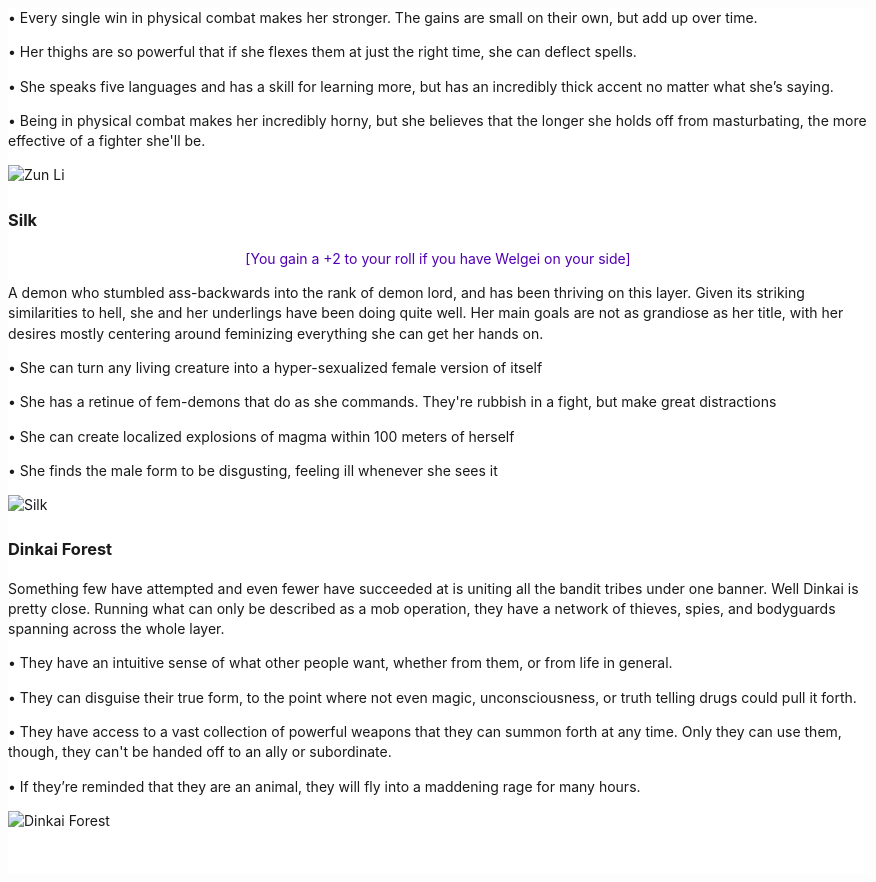 • Every single win in physical combat makes her stronger. The gains are small on their own, but add up over time. 

• Her thighs are so powerful that if she flexes them at just the right time, she can deflect spells. 

• She speaks five languages and has a skill for learning more, but has an incredibly thick accent no matter what she’s saying.

• Being in physical combat makes her incredibly horny, but she believes that the longer she holds off from masturbating, the more effective of a fighter she'll be.

![Zun Li](images/R78C1.avif)

### Silk

<p style="color:#5100b2;text-align: center;">[You gain a +2 to your roll if you have Welgei on your side]</p> A demon who stumbled ass-backwards into the rank of demon lord, and has been thriving on this layer. Given its striking similarities to hell, she and her underlings have been doing quite well. Her main goals are not as grandiose as her title, with her desires mostly centering around feminizing everything she can get her hands on. 
 
• She can turn any living creature into a hyper-sexualized female version of itself 

• She has a retinue of fem-demons that do as she commands. They're rubbish in a fight, but make great distractions 

• She can create localized explosions of magma within 100 meters of herself 

• She finds the male form to be disgusting, feeling ill whenever she sees it

![Silk](images/R78C2.avif)

### Dinkai Forest

Something few have attempted and even fewer have succeeded at is uniting all the bandit tribes under one banner. Well Dinkai is pretty close. Running what can only be described as a mob operation, they have a network of thieves, spies, and bodyguards spanning across the whole layer. 
 
• They have an intuitive sense of what other people want, whether from them, or from life in general.

• They can disguise their true form, to the point where not even magic, unconsciousness, or truth telling drugs could pull it forth. 

• They have access to a vast collection of powerful weapons that they can summon forth at any time. Only they can use them, though, they can't be handed off to an ally or subordinate.

• If they’re reminded that they are an animal, they will fly into a maddening rage for many hours.

![Dinkai Forest](images/R78C3.avif)

### 



![]()
